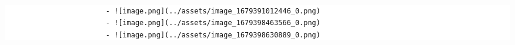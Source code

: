 							- ![image.png](../assets/image_1679391012446_0.png)
							- ![image.png](../assets/image_1679398463566_0.png)
							- ![image.png](../assets/image_1679398630889_0.png)